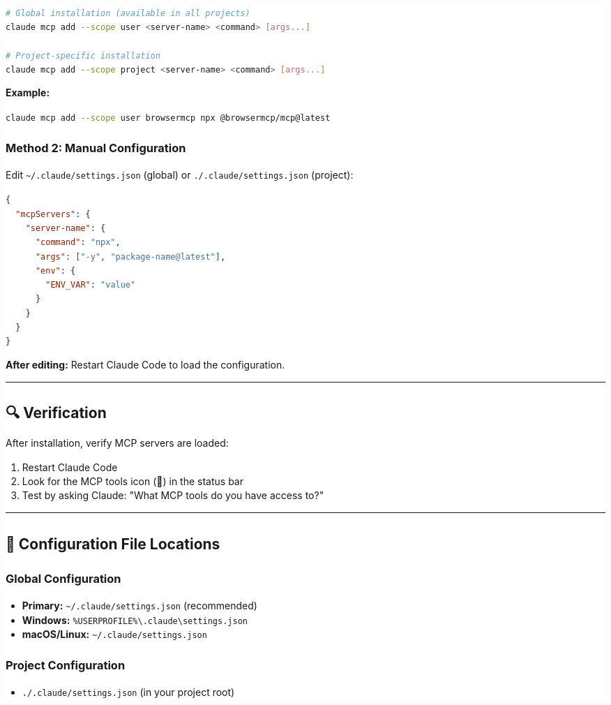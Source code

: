 ```bash
# Global installation (available in all projects)
claude mcp add --scope user <server-name> <command> [args...]

# Project-specific installation
claude mcp add --scope project <server-name> <command> [args...]
```

**Example:**
```bash
claude mcp add --scope user browsermcp npx @browsermcp/mcp@latest
```

### Method 2: Manual Configuration

Edit `~/.claude/settings.json` (global) or `./.claude/settings.json` (project):

```json
{
  "mcpServers": {
    "server-name": {
      "command": "npx",
      "args": ["-y", "package-name@latest"],
      "env": {
        "ENV_VAR": "value"
      }
    }
  }
}
```

**After editing:** Restart Claude Code to load the configuration.

---

## 🔍 Verification

After installation, verify MCP servers are loaded:

1. Restart Claude Code
2. Look for the MCP tools icon (🔌) in the status bar
3. Test by asking Claude: "What MCP tools do you have access to?"

---

## 📂 Configuration File Locations

### Global Configuration
- **Primary:** `~/.claude/settings.json` (recommended)
- **Windows:** `%USERPROFILE%\.claude\settings.json`
- **macOS/Linux:** `~/.claude/settings.json`

### Project Configuration
- `./.claude/settings.json` (in your project root)
